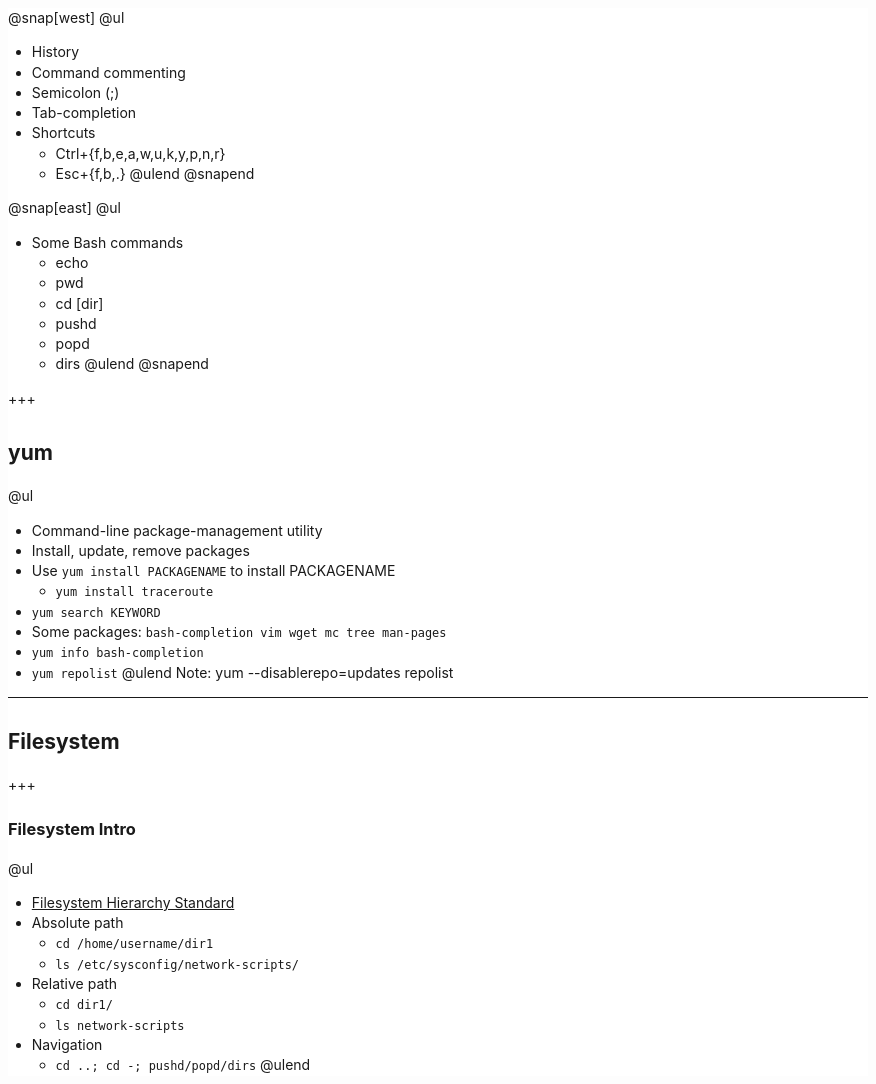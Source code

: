 @snap[west]
@ul[](false)
- History
- Command commenting
- Semicolon (;)
- Tab-completion
- Shortcuts
    - Ctrl+{f,b,e,a,w,u,k,y,p,n,r}
    - Esc+{f,b,.}
@ulend
@snapend

@snap[east]
@ul[](false)
- Some Bash commands
    - echo
    - pwd
    - cd [dir]
    - pushd
    - popd
    - dirs
@ulend
@snapend

+++

## yum

@ul[](false)
- Command-line package-management utility
- Install, update, remove packages
- Use `yum install PACKAGENAME` to install PACKAGENAME
    - `yum install traceroute`
- `yum search KEYWORD`
- Some packages: `bash-completion vim wget mc tree man-pages`
- `yum info bash-completion`
- `yum repolist`
@ulend
Note:
yum --disablerepo=updates repolist

---

## Filesystem

+++

### Filesystem Intro

@ul[](false)
- [Filesystem Hierarchy Standard](https://en.wikipedia.org/wiki/Filesystem_Hierarchy_Standard)
- Absolute path
    - `cd /home/username/dir1`
    - `ls /etc/sysconfig/network-scripts/`
- Relative path
    - `cd dir1/`
    - `ls network-scripts`
- Navigation
    - `cd ..; cd -; pushd/popd/dirs`
@ulend
